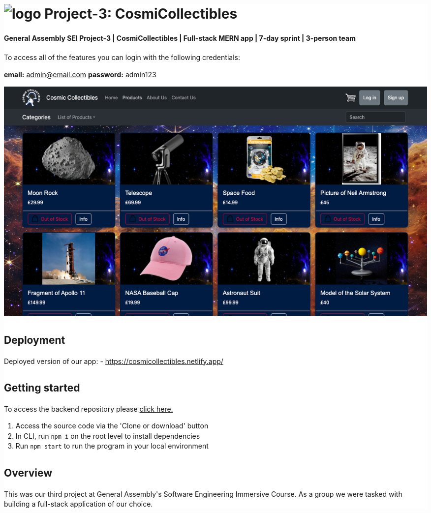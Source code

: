 # <img src="public/logo192.png" alt="logo" style="width:70px"/>  Project-3: CosmiCollectibles 

#### General Assembly SEI Project-3 | CosmiCollectibles | Full-stack MERN app | 7-day sprint | 3-person team

To access all of the features you can login with the following credentials:

**email:** admin@email.com **password:** admin123

<p>
<img src="src/assets/screenshots/home.png" alt="homepage"/>
</p>

## Deployment

Deployed version of our app: - https://cosmicollectibles.netlify.app/ 

## Getting started

To access the backend repository please [click here.](https://github.com/baraneldemir/backendProject3)

1. Access the source code via the 'Clone or download' button 
2. In CLI, run `npm i` on the root level to install dependencies
3. Run `npm start` to run the program in your local environment

## Overview 
This was our third project at General Assembly's Software Engineering Immersive Course. As a group we were tasked with building a full-stack application of our choice.
